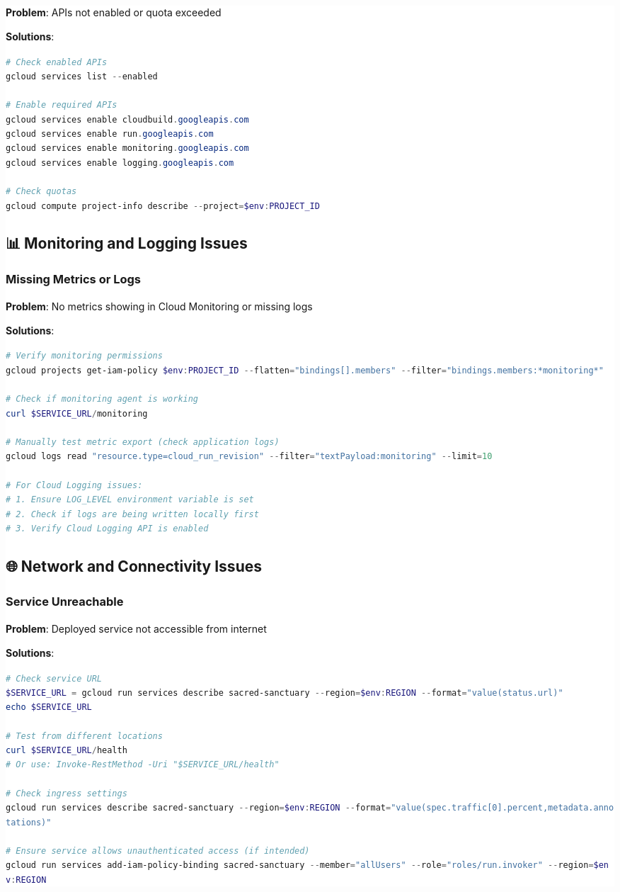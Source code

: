 **Problem**: APIs not enabled or quota exceeded

**Solutions**:
```powershell
# Check enabled APIs
gcloud services list --enabled

# Enable required APIs
gcloud services enable cloudbuild.googleapis.com
gcloud services enable run.googleapis.com
gcloud services enable monitoring.googleapis.com
gcloud services enable logging.googleapis.com

# Check quotas
gcloud compute project-info describe --project=$env:PROJECT_ID
```

## 📊 Monitoring and Logging Issues

### Missing Metrics or Logs

**Problem**: No metrics showing in Cloud Monitoring or missing logs

**Solutions**:
```powershell
# Verify monitoring permissions
gcloud projects get-iam-policy $env:PROJECT_ID --flatten="bindings[].members" --filter="bindings.members:*monitoring*"

# Check if monitoring agent is working
curl $SERVICE_URL/monitoring

# Manually test metric export (check application logs)
gcloud logs read "resource.type=cloud_run_revision" --filter="textPayload:monitoring" --limit=10

# For Cloud Logging issues:
# 1. Ensure LOG_LEVEL environment variable is set
# 2. Check if logs are being written locally first
# 3. Verify Cloud Logging API is enabled
```

## 🌐 Network and Connectivity Issues

### Service Unreachable

**Problem**: Deployed service not accessible from internet

**Solutions**:
```powershell
# Check service URL
$SERVICE_URL = gcloud run services describe sacred-sanctuary --region=$env:REGION --format="value(status.url)"
echo $SERVICE_URL

# Test from different locations
curl $SERVICE_URL/health
# Or use: Invoke-RestMethod -Uri "$SERVICE_URL/health"

# Check ingress settings
gcloud run services describe sacred-sanctuary --region=$env:REGION --format="value(spec.traffic[0].percent,metadata.annotations)"

# Ensure service allows unauthenticated access (if intended)
gcloud run services add-iam-policy-binding sacred-sanctuary --member="allUsers" --role="roles/run.invoker" --region=$env:REGION
```